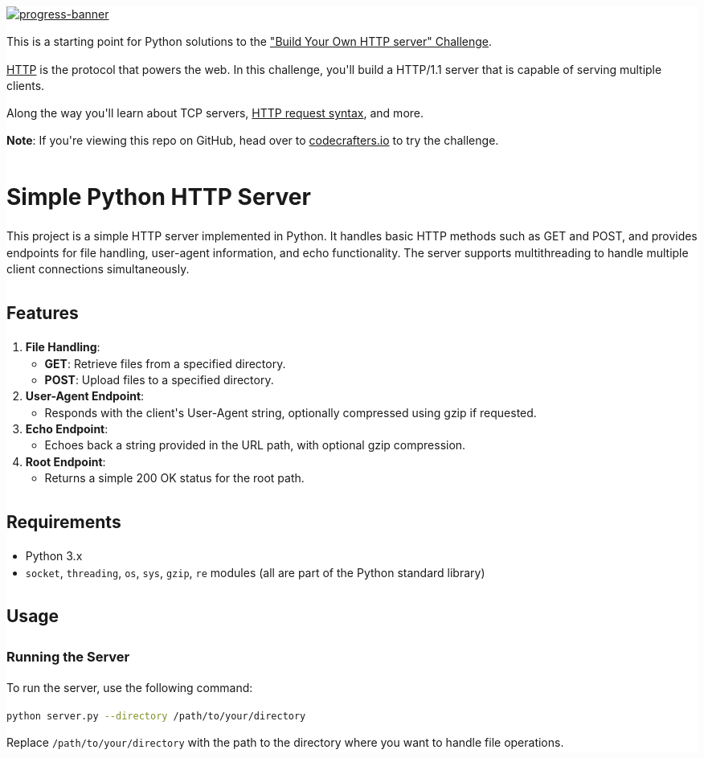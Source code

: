 [![progress-banner](https://backend.codecrafters.io/progress/http-server/4c3fd9b4-6785-4d24-81ee-6ad6e29fc06e)](https://app.codecrafters.io/users/codecrafters-bot?r=2qF)

This is a starting point for Python solutions to the
["Build Your Own HTTP server" Challenge](https://app.codecrafters.io/courses/http-server/overview).

[HTTP](https://en.wikipedia.org/wiki/Hypertext_Transfer_Protocol) is the
protocol that powers the web. In this challenge, you'll build a HTTP/1.1 server
that is capable of serving multiple clients.

Along the way you'll learn about TCP servers,
[HTTP request syntax](https://www.w3.org/Protocols/rfc2616/rfc2616-sec5.html),
and more.

**Note**: If you're viewing this repo on GitHub, head over to
[codecrafters.io](https://codecrafters.io) to try the challenge.

# Simple Python HTTP Server

This project is a simple HTTP server implemented in Python. It handles basic HTTP methods such as GET and POST, and provides endpoints for file handling, user-agent information, and echo functionality. The server supports multithreading to handle multiple client connections simultaneously.

## Features

1. **File Handling**:
   - **GET**: Retrieve files from a specified directory.
   - **POST**: Upload files to a specified directory.
2. **User-Agent Endpoint**:
   - Responds with the client's User-Agent string, optionally compressed using gzip if requested.
3. **Echo Endpoint**:
   - Echoes back a string provided in the URL path, with optional gzip compression.
4. **Root Endpoint**:
   - Returns a simple 200 OK status for the root path.

## Requirements

- Python 3.x
- `socket`, `threading`, `os`, `sys`, `gzip`, `re` modules (all are part of the Python standard library)

## Usage

### Running the Server

To run the server, use the following command:

```bash
python server.py --directory /path/to/your/directory
```

Replace `/path/to/your/directory` with the path to the directory where you want to handle file operations.
